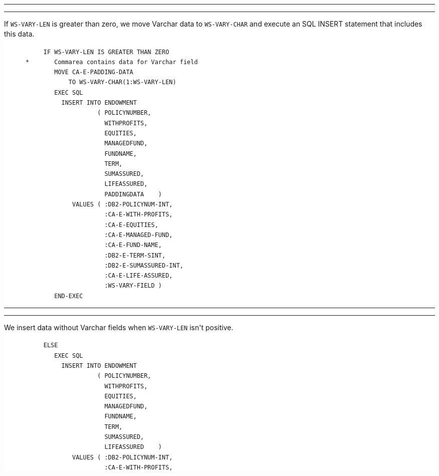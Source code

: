 ```cobol
```

---

</SwmSnippet>

<SwmSnippet path="/base/src/lgapdb01.cbl" line="342">

---

If <SwmToken path="base/src/lgapdb01.cbl" pos="342:3:7" line-data="           IF WS-VARY-LEN IS GREATER THAN ZERO">`WS-VARY-LEN`</SwmToken> is greater than zero, we move Varchar data to <SwmToken path="base/src/lgapdb01.cbl" pos="345:3:7" line-data="                  TO WS-VARY-CHAR(1:WS-VARY-LEN)">`WS-VARY-CHAR`</SwmToken> and execute an SQL INSERT statement that includes this data.

```cobol
           IF WS-VARY-LEN IS GREATER THAN ZERO
      *       Commarea contains data for Varchar field
              MOVE CA-E-PADDING-DATA
                  TO WS-VARY-CHAR(1:WS-VARY-LEN)
              EXEC SQL
                INSERT INTO ENDOWMENT
                          ( POLICYNUMBER,
                            WITHPROFITS,
                            EQUITIES,
                            MANAGEDFUND,
                            FUNDNAME,
                            TERM,
                            SUMASSURED,
                            LIFEASSURED,
                            PADDINGDATA    )
                   VALUES ( :DB2-POLICYNUM-INT,
                            :CA-E-WITH-PROFITS,
                            :CA-E-EQUITIES,
                            :CA-E-MANAGED-FUND,
                            :CA-E-FUND-NAME,
                            :DB2-E-TERM-SINT,
                            :DB2-E-SUMASSURED-INT,
                            :CA-E-LIFE-ASSURED,
                            :WS-VARY-FIELD )
              END-EXEC
```

---

</SwmSnippet>

<SwmSnippet path="/base/src/lgapdb01.cbl" line="367">

---

We insert data without Varchar fields when <SwmToken path="base/src/lgapdb01.cbl" pos="340:3:7" line-data="               GIVING WS-VARY-LEN">`WS-VARY-LEN`</SwmToken> isn't positive.

```cobol
           ELSE
              EXEC SQL
                INSERT INTO ENDOWMENT
                          ( POLICYNUMBER,
                            WITHPROFITS,
                            EQUITIES,
                            MANAGEDFUND,
                            FUNDNAME,
                            TERM,
                            SUMASSURED,
                            LIFEASSURED    )
                   VALUES ( :DB2-POLICYNUM-INT,
                            :CA-E-WITH-PROFITS,
```